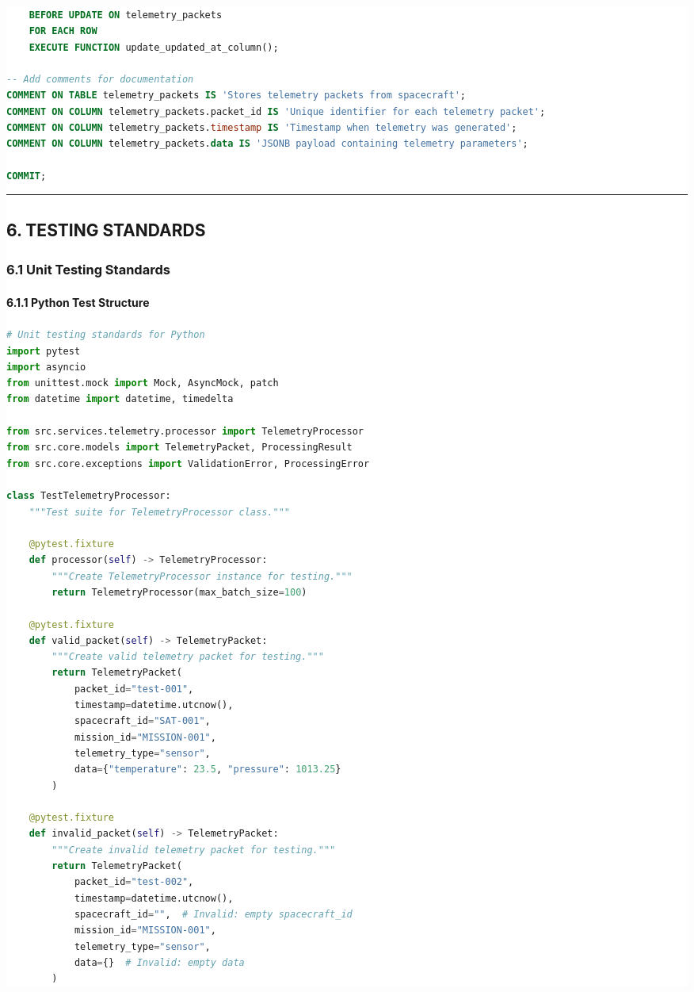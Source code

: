 ```sql
    BEFORE UPDATE ON telemetry_packets
    FOR EACH ROW
    EXECUTE FUNCTION update_updated_at_column();

-- Add comments for documentation
COMMENT ON TABLE telemetry_packets IS 'Stores telemetry packets from spacecraft';
COMMENT ON COLUMN telemetry_packets.packet_id IS 'Unique identifier for each telemetry packet';
COMMENT ON COLUMN telemetry_packets.timestamp IS 'Timestamp when telemetry was generated';
COMMENT ON COLUMN telemetry_packets.data IS 'JSONB payload containing telemetry parameters';

COMMIT;
```

---

## 6. TESTING STANDARDS

### 6.1 Unit Testing Standards

#### 6.1.1 Python Test Structure

```python
# Unit testing standards for Python
import pytest
import asyncio
from unittest.mock import Mock, AsyncMock, patch
from datetime import datetime, timedelta

from src.services.telemetry.processor import TelemetryProcessor
from src.core.models import TelemetryPacket, ProcessingResult
from src.core.exceptions import ValidationError, ProcessingError

class TestTelemetryProcessor:
    """Test suite for TelemetryProcessor class."""

    @pytest.fixture
    def processor(self) -> TelemetryProcessor:
        """Create TelemetryProcessor instance for testing."""
        return TelemetryProcessor(max_batch_size=100)

    @pytest.fixture
    def valid_packet(self) -> TelemetryPacket:
        """Create valid telemetry packet for testing."""
        return TelemetryPacket(
            packet_id="test-001",
            timestamp=datetime.utcnow(),
            spacecraft_id="SAT-001",
            mission_id="MISSION-001",
            telemetry_type="sensor",
            data={"temperature": 23.5, "pressure": 1013.25}
        )

    @pytest.fixture
    def invalid_packet(self) -> TelemetryPacket:
        """Create invalid telemetry packet for testing."""
        return TelemetryPacket(
            packet_id="test-002",
            timestamp=datetime.utcnow(),
            spacecraft_id="",  # Invalid: empty spacecraft_id
            mission_id="MISSION-001",
            telemetry_type="sensor",
            data={}  # Invalid: empty data
        )
```